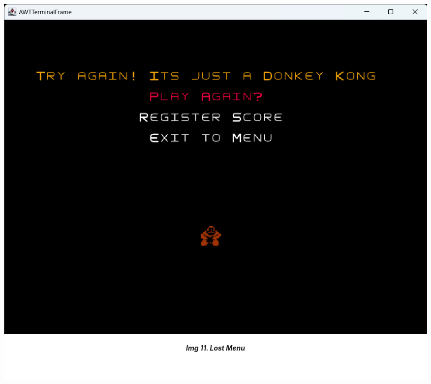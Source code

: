   <img src="img/menuLost.png" alt="" >
</p>

<p align="center">
  <b><i>Img 11. Lost Menu</i></b>
</p>
<br>
<br />

<p align="center" justify="center">